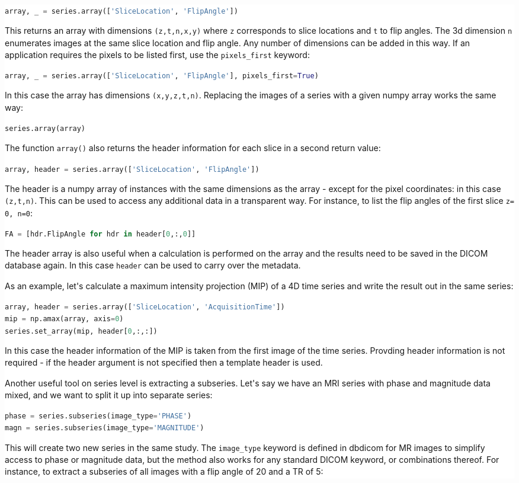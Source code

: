 ```python
array, _ = series.array(['SliceLocation', 'FlipAngle'])
```

This returns an array with dimensions `(z,t,n,x,y)` where `z` corresponds to slice locations and `t` to flip angles. The 3d dimension `n` enumerates images at the same slice location and flip angle. Any number of dimensions can be added in this way. If an application requires the pixels to be listed first, use the `pixels_first` keyword:

```python
array, _ = series.array(['SliceLocation', 'FlipAngle'], pixels_first=True)
```

In this case the array has dimensions `(x,y,z,t,n)`. Replacing the images of a series with a given numpy array works the same way:

```python
series.array(array)
```

The function `array()` also returns the header information for each slice in a second return value:

```python
array, header = series.array(['SliceLocation', 'FlipAngle'])
```

The header is a numpy array of instances with the same dimensions as the array - except for the pixel coordinates: in this case `(z,t,n)`. This can be used to access any additional data in a transparent way. For instance, to list the flip angles of the first slice `z=0, n=0`:

```python
FA = [hdr.FlipAngle for hdr in header[0,:,0]]
```

The header array is also useful when a calculation is performed on the array and the results need to be saved in the DICOM database again. In this case `header` can be used to carry over the metadata. 

As an example, let's calculate a maximum intensity projection (MIP) of a 4D time series and write the result out in the same series:

```python
array, header = series.array(['SliceLocation', 'AcquisitionTime'])
mip = np.amax(array, axis=0)
series.set_array(mip, header[0,:,:])
```

In this case the header information of the MIP is taken from the first image of the time series. Provding header information is not required - if the header argument is not specified then a template header is used.

Another useful tool on series level is extracting a subseries. Let's say we have an MRI series with phase and magnitude data mixed, and we want to split it up into separate series:


```python
phase = series.subseries(image_type='PHASE')
magn = series.subseries(image_type='MAGNITUDE')
```

This will create two new series in the same study. The `image_type` keyword is defined in dbdicom for MR images to simplify access to phase or magnitude data, but the method also works for any standard DICOM keyword, or combinations thereof. For instance, to extract a subseries of all images with a flip angle of 20 and a TR of 5:
